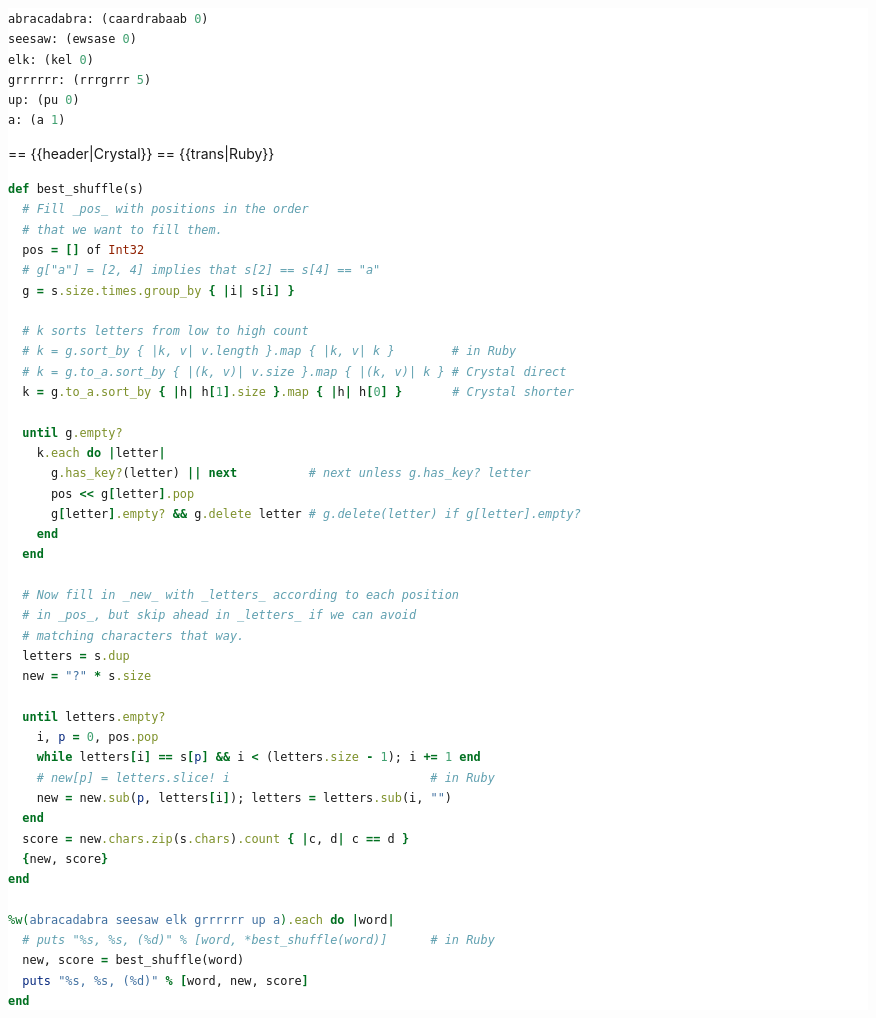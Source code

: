 ```lisp
abracadabra: (caardrabaab 0)
seesaw: (ewsase 0)
elk: (kel 0)
grrrrrr: (rrrgrrr 5)
up: (pu 0)
a: (a 1)

```


== {{header|Crystal}} ==
{{trans|Ruby}}


```ruby
def best_shuffle(s)
  # Fill _pos_ with positions in the order
  # that we want to fill them.
  pos = [] of Int32
  # g["a"] = [2, 4] implies that s[2] == s[4] == "a"
  g = s.size.times.group_by { |i| s[i] }

  # k sorts letters from low to high count
  # k = g.sort_by { |k, v| v.length }.map { |k, v| k }        # in Ruby
  # k = g.to_a.sort_by { |(k, v)| v.size }.map { |(k, v)| k } # Crystal direct
  k = g.to_a.sort_by { |h| h[1].size }.map { |h| h[0] }       # Crystal shorter

  until g.empty?
    k.each do |letter|
      g.has_key?(letter) || next          # next unless g.has_key? letter
      pos << g[letter].pop
      g[letter].empty? && g.delete letter # g.delete(letter) if g[letter].empty?
    end
  end
  
  # Now fill in _new_ with _letters_ according to each position
  # in _pos_, but skip ahead in _letters_ if we can avoid
  # matching characters that way.
  letters = s.dup
  new = "?" * s.size

  until letters.empty?
    i, p = 0, pos.pop
    while letters[i] == s[p] && i < (letters.size - 1); i += 1 end
    # new[p] = letters.slice! i                            # in Ruby
    new = new.sub(p, letters[i]); letters = letters.sub(i, "")
  end
  score = new.chars.zip(s.chars).count { |c, d| c == d }
  {new, score}
end

%w(abracadabra seesaw elk grrrrrr up a).each do |word|
  # puts "%s, %s, (%d)" % [word, *best_shuffle(word)]      # in Ruby
  new, score = best_shuffle(word)
  puts "%s, %s, (%d)" % [word, new, score]
end
```
